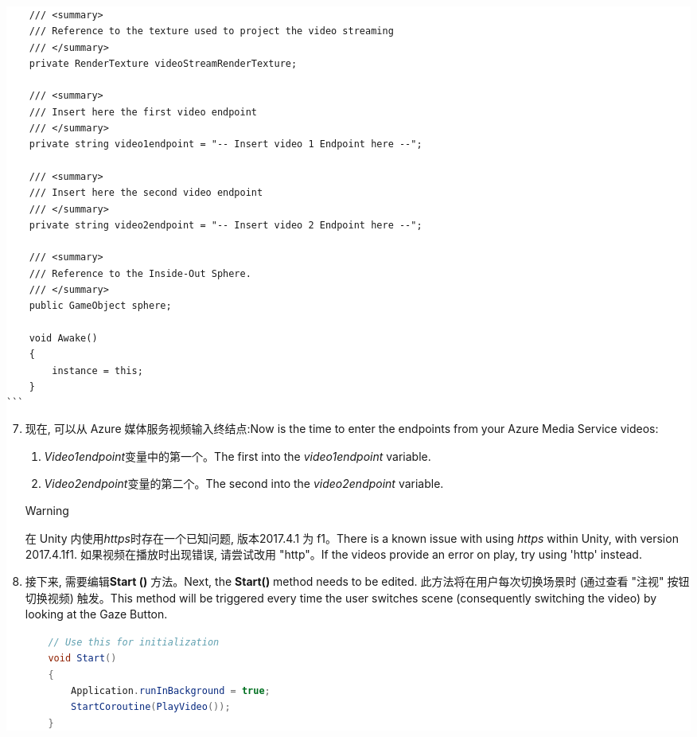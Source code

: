         /// <summary> 
        /// Reference to the texture used to project the video streaming 
        /// </summary> 
        private RenderTexture videoStreamRenderTexture;

        /// <summary>
        /// Insert here the first video endpoint
        /// </summary>
        private string video1endpoint = "-- Insert video 1 Endpoint here --";

        /// <summary>
        /// Insert here the second video endpoint
        /// </summary>
        private string video2endpoint = "-- Insert video 2 Endpoint here --";

        /// <summary> 
        /// Reference to the Inside-Out Sphere. 
        /// </summary> 
        public GameObject sphere;

        void Awake()
        {
            instance = this;
        }
    ```

7.  <span data-ttu-id="f9fbe-382">现在, 可以从 Azure 媒体服务视频输入终结点:</span><span class="sxs-lookup"><span data-stu-id="f9fbe-382">Now is the time to enter the endpoints from your Azure Media Service videos:</span></span>

    1.  <span data-ttu-id="f9fbe-383">*Video1endpoint*变量中的第一个。</span><span class="sxs-lookup"><span data-stu-id="f9fbe-383">The first into the *video1endpoint* variable.</span></span>
    
    2.  <span data-ttu-id="f9fbe-384">*Video2endpoint*变量的第二个。</span><span class="sxs-lookup"><span data-stu-id="f9fbe-384">The second into the *video2endpoint* variable.</span></span>

    > [!WARNING]
    > <span data-ttu-id="f9fbe-385">在 Unity 内使用*https*时存在一个已知问题, 版本2017.4.1 为 f1。</span><span class="sxs-lookup"><span data-stu-id="f9fbe-385">There is a known issue with using *https* within Unity, with version 2017.4.1f1.</span></span> <span data-ttu-id="f9fbe-386">如果视频在播放时出现错误, 请尝试改用 "http"。</span><span class="sxs-lookup"><span data-stu-id="f9fbe-386">If the videos provide an error on play, try using 'http' instead.</span></span>

8.  <span data-ttu-id="f9fbe-387">接下来, 需要编辑**Start ()** 方法。</span><span class="sxs-lookup"><span data-stu-id="f9fbe-387">Next, the **Start()** method needs to be edited.</span></span> <span data-ttu-id="f9fbe-388">此方法将在用户每次切换场景时 (通过查看 "注视" 按钮切换视频) 触发。</span><span class="sxs-lookup"><span data-stu-id="f9fbe-388">This method will be triggered every time the user switches scene (consequently switching the video) by looking at the Gaze Button.</span></span>

    ```csharp
        // Use this for initialization
        void Start()
        {
            Application.runInBackground = true;
            StartCoroutine(PlayVideo());
        }
    ```
